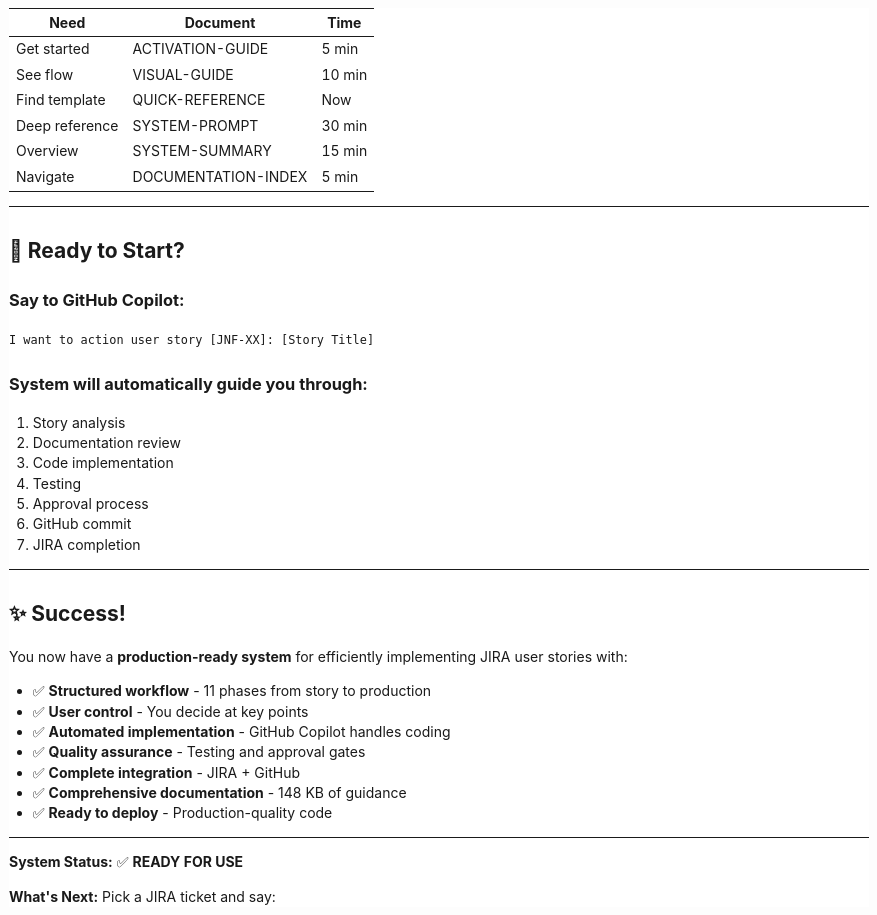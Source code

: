| Need           | Document            | Time   |
| -------------- | ------------------- | ------ |
| Get started    | ACTIVATION-GUIDE    | 5 min  |
| See flow       | VISUAL-GUIDE        | 10 min |
| Find template  | QUICK-REFERENCE     | Now    |
| Deep reference | SYSTEM-PROMPT       | 30 min |
| Overview       | SYSTEM-SUMMARY      | 15 min |
| Navigate       | DOCUMENTATION-INDEX | 5 min  |

---

## 🌟 Ready to Start?

### Say to GitHub Copilot:

```
I want to action user story [JNF-XX]: [Story Title]
```

### System will automatically guide you through:

1. Story analysis
2. Documentation review
3. Code implementation
4. Testing
5. Approval process
6. GitHub commit
7. JIRA completion

---

## ✨ Success!

You now have a **production-ready system** for efficiently implementing JIRA user stories with:

- ✅ **Structured workflow** - 11 phases from story to production
- ✅ **User control** - You decide at key points
- ✅ **Automated implementation** - GitHub Copilot handles coding
- ✅ **Quality assurance** - Testing and approval gates
- ✅ **Complete integration** - JIRA + GitHub
- ✅ **Comprehensive documentation** - 148 KB of guidance
- ✅ **Ready to deploy** - Production-quality code

---

**System Status:** ✅ **READY FOR USE**

**What's Next:** Pick a JIRA ticket and say:
